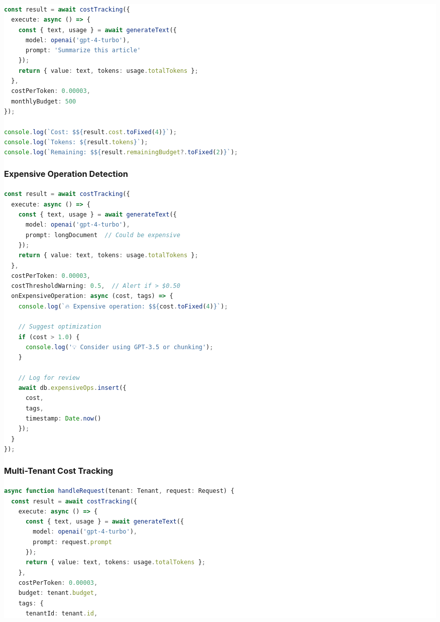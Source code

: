 ```typescript
const result = await costTracking({
  execute: async () => {
    const { text, usage } = await generateText({
      model: openai('gpt-4-turbo'),
      prompt: 'Summarize this article'
    });
    return { value: text, tokens: usage.totalTokens };
  },
  costPerToken: 0.00003,
  monthlyBudget: 500
});

console.log(`Cost: $${result.cost.toFixed(4)}`);
console.log(`Tokens: ${result.tokens}`);
console.log(`Remaining: $${result.remainingBudget?.toFixed(2)}`);
```

### Expensive Operation Detection

```typescript
const result = await costTracking({
  execute: async () => {
    const { text, usage } = await generateText({
      model: openai('gpt-4-turbo'),
      prompt: longDocument  // Could be expensive
    });
    return { value: text, tokens: usage.totalTokens };
  },
  costPerToken: 0.00003,
  costThresholdWarning: 0.5,  // Alert if > $0.50
  onExpensiveOperation: async (cost, tags) => {
    console.log(`🔥 Expensive operation: $${cost.toFixed(4)}`);

    // Suggest optimization
    if (cost > 1.0) {
      console.log('💡 Consider using GPT-3.5 or chunking');
    }

    // Log for review
    await db.expensiveOps.insert({
      cost,
      tags,
      timestamp: Date.now()
    });
  }
});
```

### Multi-Tenant Cost Tracking

```typescript
async function handleRequest(tenant: Tenant, request: Request) {
  const result = await costTracking({
    execute: async () => {
      const { text, usage } = await generateText({
        model: openai('gpt-4-turbo'),
        prompt: request.prompt
      });
      return { value: text, tokens: usage.totalTokens };
    },
    costPerToken: 0.00003,
    budget: tenant.budget,
    tags: {
      tenantId: tenant.id,
```